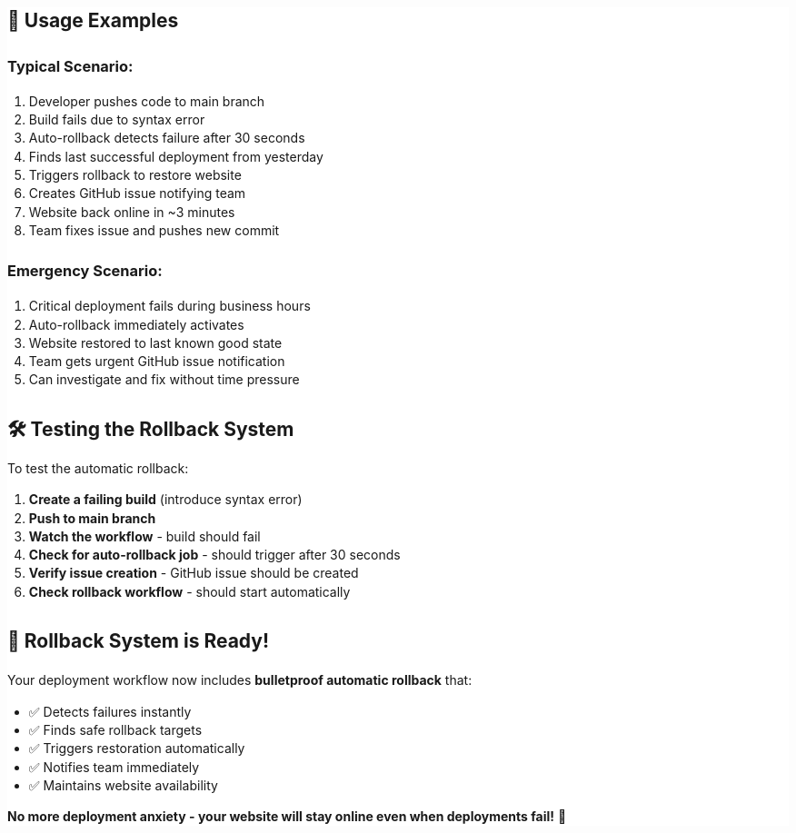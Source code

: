 ## 🎯 **Usage Examples**

### **Typical Scenario:**
1. Developer pushes code to main branch
2. Build fails due to syntax error
3. Auto-rollback detects failure after 30 seconds
4. Finds last successful deployment from yesterday
5. Triggers rollback to restore website
6. Creates GitHub issue notifying team
7. Website back online in ~3 minutes
8. Team fixes issue and pushes new commit

### **Emergency Scenario:**
1. Critical deployment fails during business hours
2. Auto-rollback immediately activates
3. Website restored to last known good state
4. Team gets urgent GitHub issue notification
5. Can investigate and fix without time pressure

## 🛠️ **Testing the Rollback System**

To test the automatic rollback:

1. **Create a failing build** (introduce syntax error)
2. **Push to main branch**
3. **Watch the workflow** - build should fail
4. **Check for auto-rollback job** - should trigger after 30 seconds
5. **Verify issue creation** - GitHub issue should be created
6. **Check rollback workflow** - should start automatically

## 🎉 **Rollback System is Ready!**

Your deployment workflow now includes **bulletproof automatic rollback** that:
- ✅ Detects failures instantly  
- ✅ Finds safe rollback targets
- ✅ Triggers restoration automatically
- ✅ Notifies team immediately
- ✅ Maintains website availability

**No more deployment anxiety - your website will stay online even when deployments fail!** 🚀
